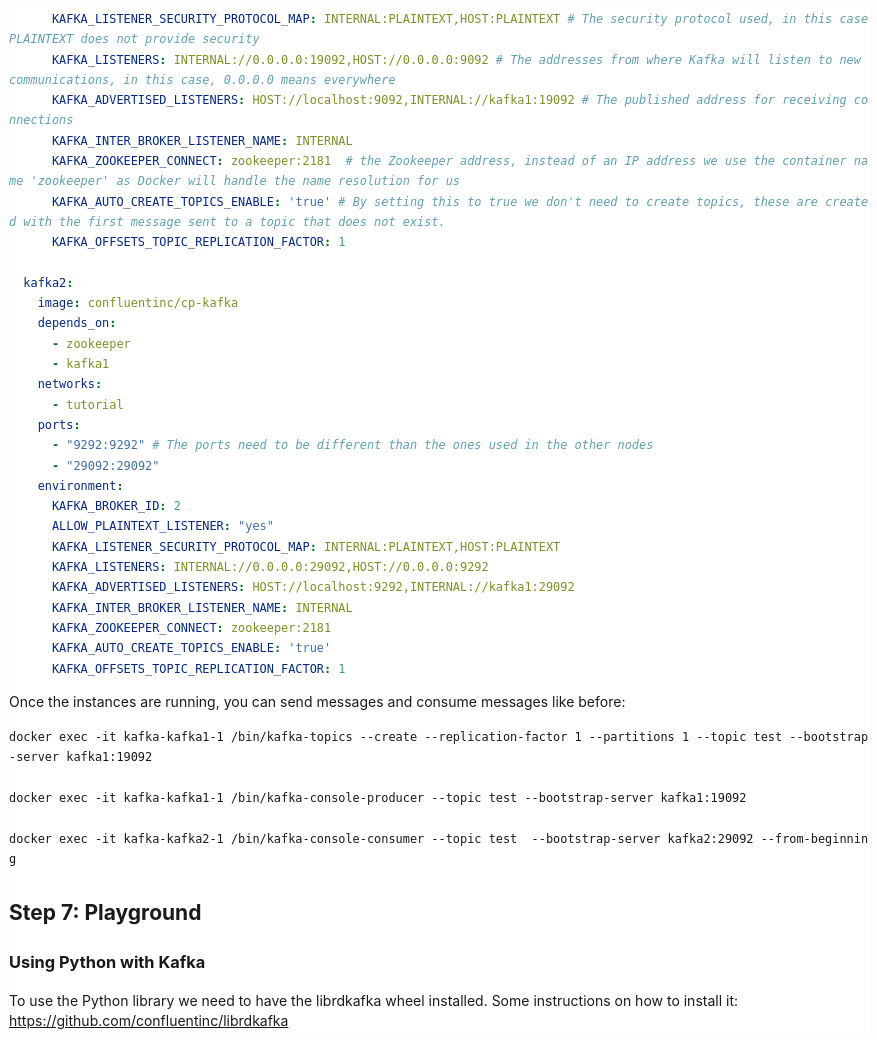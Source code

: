 ```yml
      KAFKA_LISTENER_SECURITY_PROTOCOL_MAP: INTERNAL:PLAINTEXT,HOST:PLAINTEXT # The security protocol used, in this case PLAINTEXT does not provide security
      KAFKA_LISTENERS: INTERNAL://0.0.0.0:19092,HOST://0.0.0.0:9092 # The addresses from where Kafka will listen to new communications, in this case, 0.0.0.0 means everywhere
      KAFKA_ADVERTISED_LISTENERS: HOST://localhost:9092,INTERNAL://kafka1:19092 # The published address for receiving connections
      KAFKA_INTER_BROKER_LISTENER_NAME: INTERNAL
      KAFKA_ZOOKEEPER_CONNECT: zookeeper:2181  # the Zookeeper address, instead of an IP address we use the container name 'zookeeper' as Docker will handle the name resolution for us
      KAFKA_AUTO_CREATE_TOPICS_ENABLE: 'true' # By setting this to true we don't need to create topics, these are created with the first message sent to a topic that does not exist.
      KAFKA_OFFSETS_TOPIC_REPLICATION_FACTOR: 1

  kafka2:
    image: confluentinc/cp-kafka
    depends_on:
      - zookeeper
      - kafka1
    networks:
      - tutorial
    ports:
      - "9292:9292" # The ports need to be different than the ones used in the other nodes
      - "29092:29092"
    environment:
      KAFKA_BROKER_ID: 2
      ALLOW_PLAINTEXT_LISTENER: "yes"
      KAFKA_LISTENER_SECURITY_PROTOCOL_MAP: INTERNAL:PLAINTEXT,HOST:PLAINTEXT
      KAFKA_LISTENERS: INTERNAL://0.0.0.0:29092,HOST://0.0.0.0:9292
      KAFKA_ADVERTISED_LISTENERS: HOST://localhost:9292,INTERNAL://kafka1:29092
      KAFKA_INTER_BROKER_LISTENER_NAME: INTERNAL
      KAFKA_ZOOKEEPER_CONNECT: zookeeper:2181
      KAFKA_AUTO_CREATE_TOPICS_ENABLE: 'true'
      KAFKA_OFFSETS_TOPIC_REPLICATION_FACTOR: 1
```

Once the instances are running, you can send messages and consume messages like before:

```docker
docker exec -it kafka-kafka1-1 /bin/kafka-topics --create --replication-factor 1 --partitions 1 --topic test --bootstrap-server kafka1:19092

docker exec -it kafka-kafka1-1 /bin/kafka-console-producer --topic test --bootstrap-server kafka1:19092

docker exec -it kafka-kafka2-1 /bin/kafka-console-consumer --topic test  --bootstrap-server kafka2:29092 --from-beginning
```


## Step 7: Playground

### Using Python with Kafka
To use the Python library we need to have the librdkafka wheel installed. Some instructions on how to install it: https://github.com/confluentinc/librdkafka
